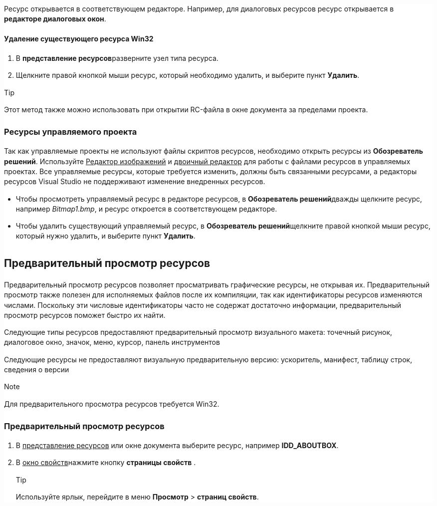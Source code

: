    Ресурс открывается в соответствующем редакторе. Например, для диалоговых ресурсов ресурс открывается в **редакторе диалоговых окон**.

#### <a name="to-delete-an-existing-win32-resource"></a>Удаление существующего ресурса Win32

1. В **представление ресурсов**разверните узел типа ресурса.

1. Щелкните правой кнопкой мыши ресурс, который необходимо удалить, и выберите пункт **Удалить**.

> [!TIP]
> Этот метод также можно использовать при открытии RC-файла в окне документа за пределами проекта.

### <a name="managed-project-resources"></a>Ресурсы управляемого проекта

Так как управляемые проекты не используют файлы скриптов ресурсов, необходимо открыть ресурсы из **Обозреватель решений**. Используйте [Редактор изображений](../windows/image-editor-for-icons.md) и [двоичный редактор](binary-editor.md) для работы с файлами ресурсов в управляемых проектах. Все управляемые ресурсы, которые требуется изменить, должны быть связанными ресурсами, а редакторы ресурсов Visual Studio не поддерживают изменение внедренных ресурсов.

- Чтобы просмотреть управляемый ресурс в редакторе ресурсов, в **Обозреватель решений**дважды щелкните ресурс, например *Bitmap1.bmp*, и ресурс откроется в соответствующем редакторе.

- Чтобы удалить существующий управляемый ресурс, в **Обозреватель решений**щелкните правой кнопкой мыши ресурс, который нужно удалить, и выберите пункт **Удалить**.

## <a name="preview-resources"></a>Предварительный просмотр ресурсов

Предварительный просмотр ресурсов позволяет просматривать графические ресурсы, не открывая их. Предварительный просмотр также полезен для исполняемых файлов после их компиляции, так как идентификаторы ресурсов изменяются числами. Поскольку эти числовые идентификаторы часто не содержат достаточно информации, предварительный просмотр ресурсов поможет быстро их найти.

Следующие типы ресурсов предоставляют предварительный просмотр визуального макета: точечный рисунок, диалоговое окно, значок, меню, курсор, панель инструментов

Следующие ресурсы не предоставляют визуальную предварительную версию: ускоритель, манифест, таблицу строк, сведения о версии

> [!NOTE]
> Для предварительного просмотра ресурсов требуется Win32.

### <a name="to-preview-resources"></a>Предварительный просмотр ресурсов

1. В [представление ресурсов](how-to-create-a-resource-script-file.md#create-resources) или окне документа выберите ресурс, например **IDD_ABOUTBOX**.

1. В [окно свойств](/visualstudio/ide/reference/properties-window)нажмите кнопку **страницы свойств** .

   > [!TIP]
   > Используйте ярлык, перейдите в меню **Просмотр**  >  **страниц свойств**.
